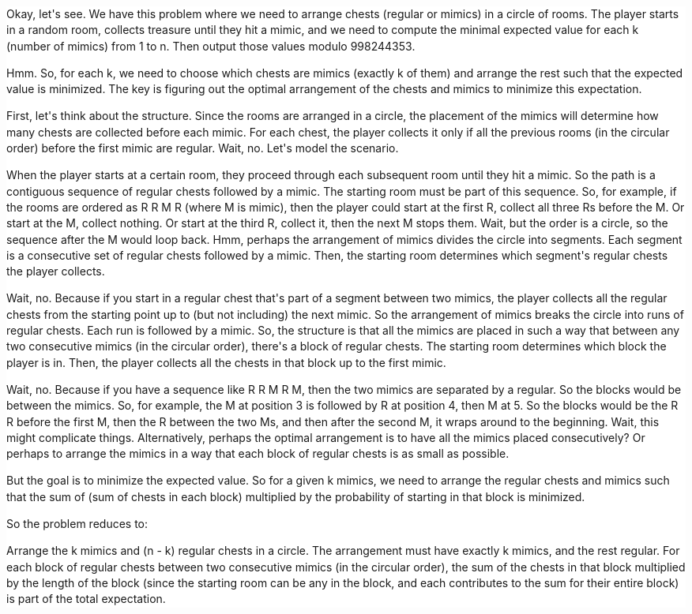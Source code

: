 <think>
Okay, let's see. We have this problem where we need to arrange chests (regular or mimics) in a circle of rooms. The player starts in a random room, collects treasure until they hit a mimic, and we need to compute the minimal expected value for each k (number of mimics) from 1 to n. Then output those values modulo 998244353.

Hmm. So, for each k, we need to choose which chests are mimics (exactly k of them) and arrange the rest such that the expected value is minimized. The key is figuring out the optimal arrangement of the chests and mimics to minimize this expectation.

First, let's think about the structure. Since the rooms are arranged in a circle, the placement of the mimics will determine how many chests are collected before each mimic. For each chest, the player collects it only if all the previous rooms (in the circular order) before the first mimic are regular. Wait, no. Let's model the scenario.

When the player starts at a certain room, they proceed through each subsequent room until they hit a mimic. So the path is a contiguous sequence of regular chests followed by a mimic. The starting room must be part of this sequence. So, for example, if the rooms are ordered as R R M R (where M is mimic), then the player could start at the first R, collect all three Rs before the M. Or start at the M, collect nothing. Or start at the third R, collect it, then the next M stops them. Wait, but the order is a circle, so the sequence after the M would loop back. Hmm, perhaps the arrangement of mimics divides the circle into segments. Each segment is a consecutive set of regular chests followed by a mimic. Then, the starting room determines which segment's regular chests the player collects.

Wait, no. Because if you start in a regular chest that's part of a segment between two mimics, the player collects all the regular chests from the starting point up to (but not including) the next mimic. So the arrangement of mimics breaks the circle into runs of regular chests. Each run is followed by a mimic. So, the structure is that all the mimics are placed in such a way that between any two consecutive mimics (in the circular order), there's a block of regular chests. The starting room determines which block the player is in. Then, the player collects all the chests in that block up to the first mimic.

Wait, no. Because if you have a sequence like R R M R M, then the two mimics are separated by a regular. So the blocks would be between the mimics. So, for example, the M at position 3 is followed by R at position 4, then M at 5. So the blocks would be the R R before the first M, then the R between the two Ms, and then after the second M, it wraps around to the beginning. Wait, this might complicate things. Alternatively, perhaps the optimal arrangement is to have all the mimics placed consecutively? Or perhaps to arrange the mimics in a way that each block of regular chests is as small as possible.

But the goal is to minimize the expected value. So for a given k mimics, we need to arrange the regular chests and mimics such that the sum of (sum of chests in each block) multiplied by the probability of starting in that block is minimized.

So the problem reduces to:

Arrange the k mimics and (n - k) regular chests in a circle. The arrangement must have exactly k mimics, and the rest regular. For each block of regular chests between two consecutive mimics (in the circular order), the sum of the chests in that block multiplied by the length of the block (since the starting room can be any in the block, and each contributes to the sum for their entire block) is part of the total expectation.
